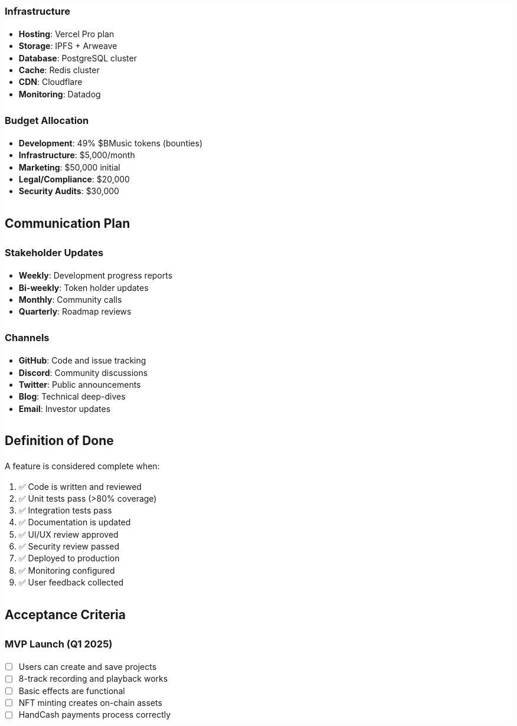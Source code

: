 ### Infrastructure
- **Hosting**: Vercel Pro plan
- **Storage**: IPFS + Arweave
- **Database**: PostgreSQL cluster
- **Cache**: Redis cluster
- **CDN**: Cloudflare
- **Monitoring**: Datadog

### Budget Allocation
- **Development**: 49% $BMusic tokens (bounties)
- **Infrastructure**: $5,000/month
- **Marketing**: $50,000 initial
- **Legal/Compliance**: $20,000
- **Security Audits**: $30,000

## Communication Plan

### Stakeholder Updates
- **Weekly**: Development progress reports
- **Bi-weekly**: Token holder updates
- **Monthly**: Community calls
- **Quarterly**: Roadmap reviews

### Channels
- **GitHub**: Code and issue tracking
- **Discord**: Community discussions
- **Twitter**: Public announcements
- **Blog**: Technical deep-dives
- **Email**: Investor updates

## Definition of Done

A feature is considered complete when:
1. ✅ Code is written and reviewed
2. ✅ Unit tests pass (>80% coverage)
3. ✅ Integration tests pass
4. ✅ Documentation is updated
5. ✅ UI/UX review approved
6. ✅ Security review passed
7. ✅ Deployed to production
8. ✅ Monitoring configured
9. ✅ User feedback collected

## Acceptance Criteria

### MVP Launch (Q1 2025)
- [ ] Users can create and save projects
- [ ] 8-track recording and playback works
- [ ] Basic effects are functional
- [ ] NFT minting creates on-chain assets
- [ ] HandCash payments process correctly
